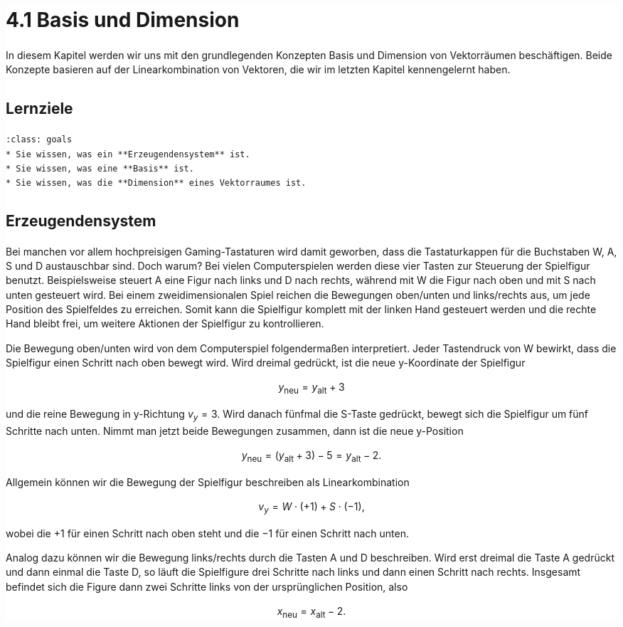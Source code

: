 # 4.1 Basis und Dimension

In diesem Kapitel werden wir uns mit den grundlegenden Konzepten Basis und
Dimension von Vektorräumen beschäftigen. Beide Konzepte basieren auf der
Linearkombination von Vektoren, die wir im letzten Kapitel kennengelernt haben.

## Lernziele

```{admonition} Lernziele 
:class: goals
* Sie wissen, was ein **Erzeugendensystem** ist.
* Sie wissen, was eine **Basis** ist.
* Sie wissen, was die **Dimension** eines Vektorraumes ist.
```

## Erzeugendensystem

Bei manchen vor allem hochpreisigen Gaming-Tastaturen wird damit geworben, dass
die Tastaturkappen für die Buchstaben W, A, S und D austauschbar sind. Doch
warum? Bei vielen Computerspielen werden diese vier Tasten zur Steuerung der
Spielfigur benutzt. Beispielsweise steuert A eine Figur nach links und D nach
rechts, während mit W die Figur nach oben und mit S nach unten gesteuert wird.
Bei einem zweidimensionalen Spiel reichen die Bewegungen oben/unten und
links/rechts aus, um jede Position des Spielfeldes zu erreichen. Somit kann die
Spielfigur komplett mit der linken Hand gesteuert werden und die rechte Hand
bleibt frei, um weitere Aktionen der Spielfigur zu kontrollieren.

Die Bewegung oben/unten wird von dem Computerspiel folgendermaßen interpretiert.
Jeder Tastendruck von W bewirkt, dass die Spielfigur einen Schritt nach oben
bewegt wird. Wird dreimal gedrückt, ist die neue y-Koordinate der Spielfigur

$$y_{\text{neu}} = y_{\text{alt}} + 3$$

und die reine Bewegung in y-Richtung $v_y = 3$. Wird danach fünfmal die S-Taste
gedrückt, bewegt sich die Spielfigur um fünf Schritte nach unten. Nimmt man
jetzt beide Bewegungen zusammen, dann ist die neue y-Position

$$y_{\text{neu}} = \left( y_{\text{alt}} + 3 \right) - 5 = y_{\text{alt}} -2.$$

Allgemein können wir die Bewegung der Spielfigur beschreiben als
Linearkombination

$$v_y = W \cdot (+1) + S \cdot (-1),$$

wobei die $+1$ für einen Schritt nach oben steht und die $-1$ für einen Schritt
nach unten.

Analog dazu können wir die Bewegung links/rechts durch die Tasten A und D
beschreiben. Wird erst dreimal die Taste A gedrückt und dann einmal die Taste D,
so läuft die Spielfigure drei Schritte nach links und dann einen Schritt nach
rechts. Insgesamt befindet sich die Figure dann zwei Schritte links von der
ursprünglichen Position, also

$$x_{\text{neu}} = x_{\text{alt}} - 2.$$
